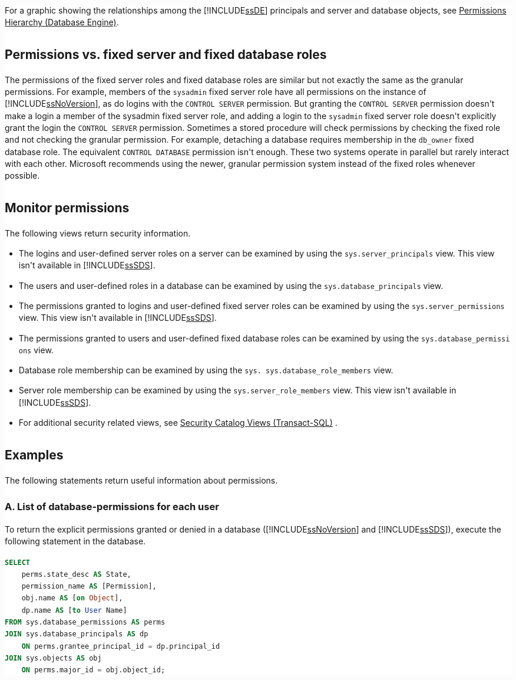 For a graphic showing the relationships among the [!INCLUDE[ssDE](../../../includes/ssde-md.md)] principals and server and database objects, see [Permissions Hierarchy &#40;Database Engine&#41;](../../../relational-databases/security/permissions-hierarchy-database-engine.md).

## Permissions vs. fixed server and fixed database roles

 The permissions of the fixed server roles and fixed database roles are similar but not exactly the same as the granular permissions. For example, members of the `sysadmin` fixed server role have all permissions on the instance of [!INCLUDE[ssNoVersion](../../../includes/ssnoversion-md.md)], as do logins with the `CONTROL SERVER` permission. But granting the `CONTROL SERVER` permission doesn't make a login a member of the sysadmin fixed server role, and adding a login to the `sysadmin` fixed server role doesn't explicitly grant the login the `CONTROL SERVER` permission. Sometimes a stored procedure will check permissions by checking the fixed role and not checking the granular permission. For example, detaching a database requires membership in the `db_owner` fixed database role. The equivalent `CONTROL DATABASE` permission isn't enough. These two systems operate in parallel but rarely interact with each other. Microsoft recommends using the newer, granular permission system instead of the fixed roles whenever possible.

## Monitor permissions

 The following views return security information.

- The logins and user-defined server roles on a server can be examined by using the `sys.server_principals` view. This view isn't available in [!INCLUDE[ssSDS](../../../includes/sssds-md.md)].

- The users and user-defined roles in a database can be examined by using the `sys.database_principals` view.

- The permissions granted to logins and user-defined fixed server roles can be examined by using the `sys.server_permissions` view. This view isn't available in [!INCLUDE[ssSDS](../../../includes/sssds-md.md)].

- The permissions granted to users and user-defined fixed database roles can be examined by using the `sys.database_permissions` view.

- Database role membership can be examined by using the `sys. sys.database_role_members` view.

- Server role membership can be examined by using the `sys.server_role_members` view. This view isn't available in [!INCLUDE[ssSDS](../../../includes/sssds-md.md)].

- For additional security related views, see [Security Catalog Views (Transact-SQL)](../../../relational-databases/system-catalog-views/security-catalog-views-transact-sql.md) .

## Examples

 The following statements return useful information about permissions.

### A. List of database-permissions for each user

To return the explicit permissions granted or denied in a database ([!INCLUDE[ssNoVersion](../../../includes/ssnoversion-md.md)] and [!INCLUDE[ssSDS](../../../includes/sssds-md.md)]), execute the following statement in the database.

```sql
SELECT
    perms.state_desc AS State,
    permission_name AS [Permission],
    obj.name AS [on Object],
    dp.name AS [to User Name]
FROM sys.database_permissions AS perms
JOIN sys.database_principals AS dp
    ON perms.grantee_principal_id = dp.principal_id
JOIN sys.objects AS obj
    ON perms.major_id = obj.object_id;
```
